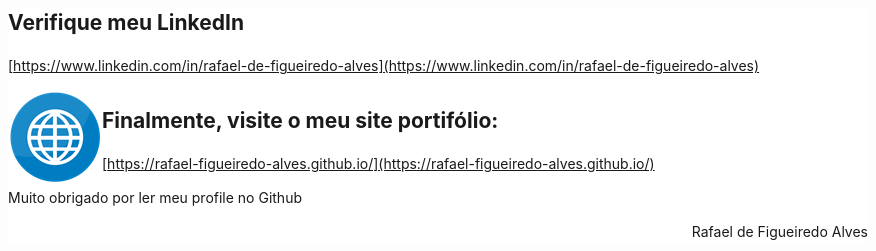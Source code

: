 ## Verifique meu LinkedIn
[https://www.linkedin.com/in/rafael-de-figueiredo-alves](https://www.linkedin.com/in/rafael-de-figueiredo-alves)

<img align="left" src="https://github.com/rafael-figueiredo-alves/rafael-figueiredo-alves/blob/main/Images/en/site.png">

## Finalmente, visite o meu site portifólio:
[https://rafael-figueiredo-alves.github.io/](https://rafael-figueiredo-alves.github.io/)



Muito obrigado por ler meu profile no Github

<p align="right">Rafael de Figueiredo Alves</p>
